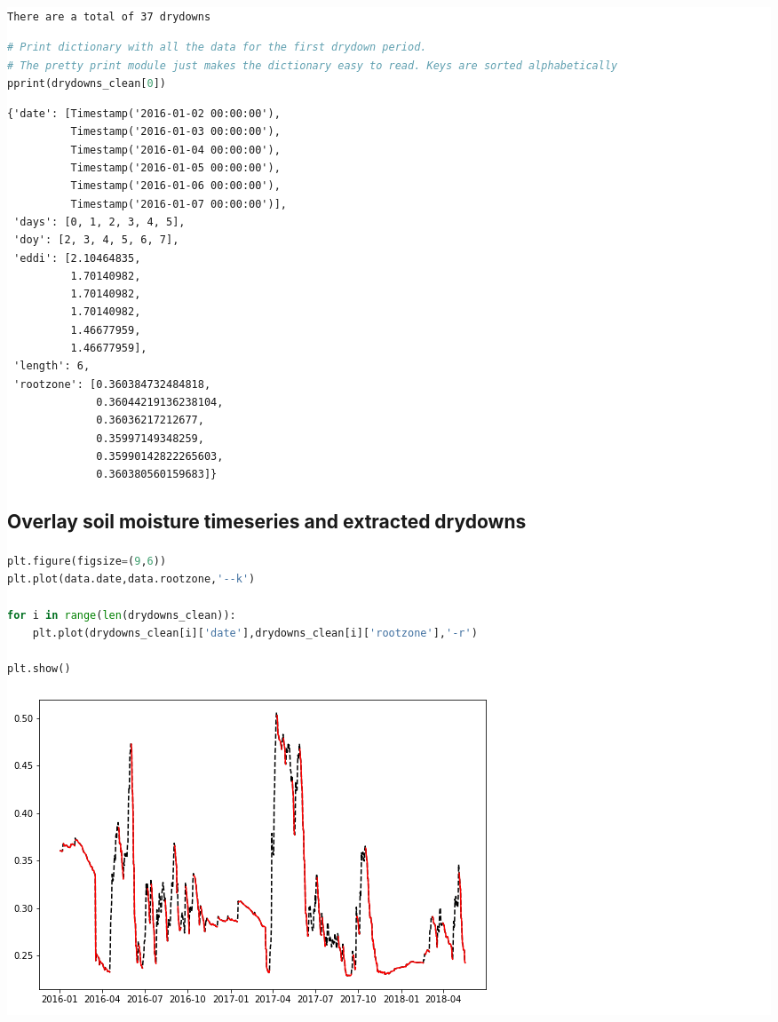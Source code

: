     There are a total of 37 drydowns



```python
# Print dictionary with all the data for the first drydown period.
# The pretty print module just makes the dictionary easy to read. Keys are sorted alphabetically
pprint(drydowns_clean[0])
```

    {'date': [Timestamp('2016-01-02 00:00:00'),
              Timestamp('2016-01-03 00:00:00'),
              Timestamp('2016-01-04 00:00:00'),
              Timestamp('2016-01-05 00:00:00'),
              Timestamp('2016-01-06 00:00:00'),
              Timestamp('2016-01-07 00:00:00')],
     'days': [0, 1, 2, 3, 4, 5],
     'doy': [2, 3, 4, 5, 6, 7],
     'eddi': [2.10464835,
              1.70140982,
              1.70140982,
              1.70140982,
              1.46677959,
              1.46677959],
     'length': 6,
     'rootzone': [0.360384732484818,
                  0.36044219136238104,
                  0.36036217212677,
                  0.35997149348259,
                  0.35990142822265603,
                  0.360380560159683]}


## Overlay soil moisture timeseries and extracted drydowns


```python
plt.figure(figsize=(9,6))
plt.plot(data.date,data.rootzone,'--k')

for i in range(len(drydowns_clean)):
    plt.plot(drydowns_clean[i]['date'],drydowns_clean[i]['rootzone'],'-r')
    
plt.show()
```


![png](output_16_0.png)
